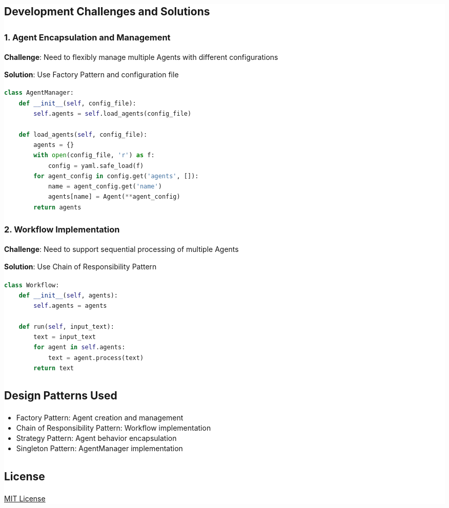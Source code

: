 ## Development Challenges and Solutions

### 1. Agent Encapsulation and Management

**Challenge**: Need to flexibly manage multiple Agents with different configurations

**Solution**: Use Factory Pattern and configuration file

```python
class AgentManager:
    def __init__(self, config_file):
        self.agents = self.load_agents(config_file)

    def load_agents(self, config_file):
        agents = {}
        with open(config_file, 'r') as f:
            config = yaml.safe_load(f)
        for agent_config in config.get('agents', []):
            name = agent_config.get('name')
            agents[name] = Agent(**agent_config)
        return agents
```

### 2. Workflow Implementation

**Challenge**: Need to support sequential processing of multiple Agents

**Solution**: Use Chain of Responsibility Pattern

```python
class Workflow:
    def __init__(self, agents):
        self.agents = agents

    def run(self, input_text):
        text = input_text
        for agent in self.agents:
            text = agent.process(text)
        return text
```

## Design Patterns Used

- Factory Pattern: Agent creation and management
- Chain of Responsibility Pattern: Workflow implementation
- Strategy Pattern: Agent behavior encapsulation
- Singleton Pattern: AgentManager implementation

## License

[MIT License](LICENSE)